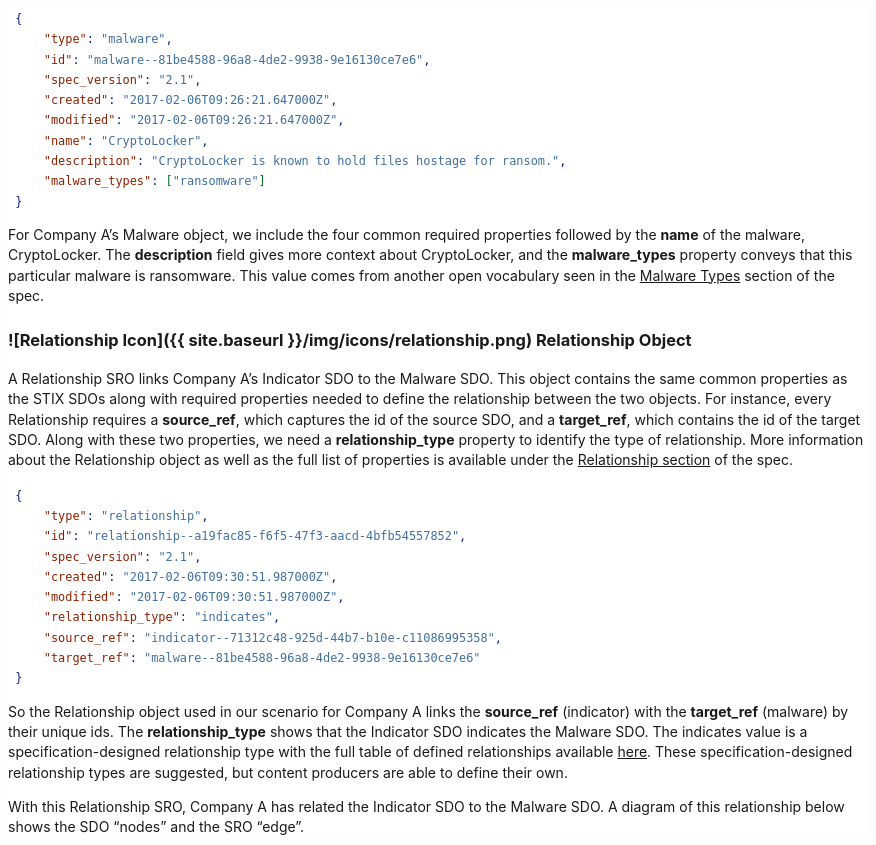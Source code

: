 ```json
 {
     "type": "malware",
     "id": "malware--81be4588-96a8-4de2-9938-9e16130ce7e6",
     "spec_version": "2.1",
     "created": "2017-02-06T09:26:21.647000Z",
     "modified": "2017-02-06T09:26:21.647000Z",
     "name": "CryptoLocker",
     "description": "CryptoLocker is known to hold files hostage for ransom.",
     "malware_types": ["ransomware"]
 }
```

For Company A’s Malware object, we include the four common required properties followed by the <span class="sdo">**name**</span> of the malware, CryptoLocker. The <span class="sdo">**description**</span> field gives more context about CryptoLocker, and the <span class="sdo">**malware_types**</span> property conveys that this particular malware is ransomware. This value comes from another open vocabulary seen in the [Malware Types](https://docs.oasis-open.org/cti/stix/v2.1/os/stix-v2.1-os.html#_oxlc4df65spl) section of the spec.

### ![Relationship Icon]({{ site.baseurl }}/img/icons/relationship.png) Relationship Object

A Relationship SRO links Company A’s Indicator SDO to the Malware SDO. This object contains the same common properties as the STIX SDOs along with required properties needed to define the relationship between the two objects. For instance, every Relationship requires a <span class="sdo">**source_ref**</span>, which captures the id of the source SDO, and a <span class="sdo">**target_ref**</span>, which contains the id of the target SDO. Along with these two properties, we need a <span class="sdo">**relationship_type**</span> property to identify the type of relationship. More information about the Relationship object as well as the full list of properties is available under the [Relationship section](https://docs.oasis-open.org/cti/stix/v2.1/os/stix-v2.1-os.html#_e2e1szrqfoan) of the spec.

```json
 {
     "type": "relationship",
     "id": "relationship--a19fac85-f6f5-47f3-aacd-4bfb54557852",
     "spec_version": "2.1",
     "created": "2017-02-06T09:30:51.987000Z",
     "modified": "2017-02-06T09:30:51.987000Z",
     "relationship_type": "indicates",
     "source_ref": "indicator--71312c48-925d-44b7-b10e-c11086995358",
     "target_ref": "malware--81be4588-96a8-4de2-9938-9e16130ce7e6"
 }
```

So the Relationship object used in our scenario for Company A links the <span class="sdo">**source_ref**</span> (indicator) with the <span class="sdo">**target_ref**</span> (malware) by their unique ids. The <span class="sdo">**relationship_type**</span> shows that the Indicator SDO <span class="values">indicates</span> the Malware SDO. The <span class="values">indicates</span> value is a specification-designed relationship type with the full table of defined relationships available [here](https://docs.oasis-open.org/cti/stix/v2.1/os/stix-v2.1-os.html#_6n2czpjuie3v). These specification-designed relationship types are suggested, but content producers are able to define their own.

With this Relationship SRO, Company A has related the Indicator SDO to the Malware SDO. A diagram of this relationship below shows the SDO “nodes” and the SRO “edge”.
